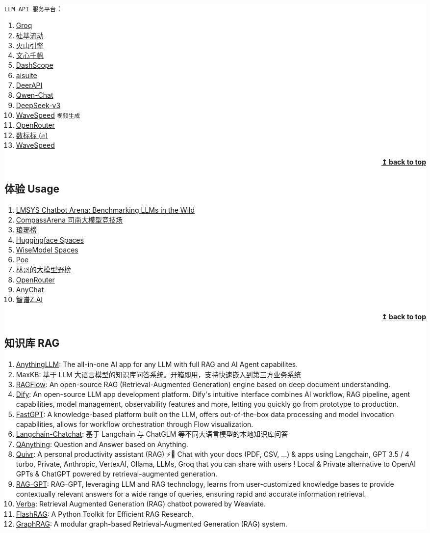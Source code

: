 `LLM API 服务平台`：
1. [Groq](https://groq.com/)
2. [硅基流动](https://cloud.siliconflow.cn/models)
3. [火山引擎](https://www.volcengine.com/product/ark)
4. [文心千帆](https://qianfan.cloud.baidu.com/)
5. [DashScope](https://dashscope.aliyun.com/)
6. [aisuite](https://github.com/andrewyng/aisuite)
7. [DeerAPI](https://www.deerapi.com/)
8. [Qwen-Chat](https://chat.qwenlm.ai/)
9. [DeepSeek-v3](https://www.deepseek.com/)
10. [WaveSpeed](https://wavespeed.ai/) `视频生成`
11. [OpenRouter](https://openrouter.ai/)
12. [数标标 (`🔥`)](https://api.ai-gaochao.cn/)
13. [WaveSpeed](https://wavespeed.ai/)

<div align="right">
    <b><a href="#Contents">↥ back to top</a></b>
</div>

## 体验 Usage

1. [LMSYS Chatbot Arena: Benchmarking LLMs in the Wild](https://arena.lmsys.org/)
2. [CompassArena 司南大模型竞技场](https://modelscope.cn/studios/opencompass/CompassArena/summary)
3. [琅琊榜](https://langyb.com/)
4. [Huggingface Spaces](https://huggingface.co/spaces)
5. [WiseModel Spaces](https://wisemodel.cn/spaces)
6. [Poe](https://poe.com/)
7. [林哥的大模型野榜](https://lyihub.com/)
8. [OpenRouter](https://openrouter.ai/)
9. [AnyChat](https://huggingface.co/spaces/akhaliq/anychat)
10. [智谱Z.AI](https://chat.z.ai/)

<div align="right">
    <b><a href="#Contents">↥ back to top</a></b>
</div>

## 知识库 RAG

1. [AnythingLLM](https://github.com/Mintplex-Labs/anything-llm): The all-in-one AI app for any LLM with full RAG and AI Agent capabilites.
2. [MaxKB](https://github.com/1Panel-dev/MaxKB): 基于 LLM 大语言模型的知识库问答系统。开箱即用，支持快速嵌入到第三方业务系统
3. [RAGFlow](https://github.com/infiniflow/ragflow): An open-source RAG (Retrieval-Augmented Generation) engine based on deep document understanding.
4. [Dify](https://github.com/langgenius/dify): An open-source LLM app development platform. Dify's intuitive interface combines AI workflow, RAG pipeline, agent capabilities, model management, observability features and more, letting you quickly go from prototype to production.
5. [FastGPT](https://github.com/labring/FastGPT): A knowledge-based platform built on the LLM, offers out-of-the-box data processing and model invocation capabilities, allows for workflow orchestration through Flow visualization.
6. [Langchain-Chatchat](https://github.com/chatchat-space/Langchain-Chatchat): 基于 Langchain 与 ChatGLM 等不同大语言模型的本地知识库问答
7. [QAnything](https://github.com/netease-youdao/QAnything): Question and Answer based on Anything.
8. [Quivr](https://github.com/QuivrHQ/quivr): A personal productivity assistant (RAG) ⚡️🤖 Chat with your docs (PDF, CSV, ...) & apps using Langchain, GPT 3.5 / 4 turbo, Private, Anthropic, VertexAI, Ollama, LLMs, Groq that you can share with users ! Local & Private alternative to OpenAI GPTs & ChatGPT powered by retrieval-augmented generation.
9. [RAG-GPT](https://github.com/open-kf/rag-gpt): RAG-GPT, leveraging LLM and RAG technology, learns from user-customized knowledge bases to provide contextually relevant answers for a wide range of queries, ensuring rapid and accurate information retrieval.
10. [Verba](https://github.com/weaviate/Verba): Retrieval Augmented Generation (RAG) chatbot powered by Weaviate.
11. [FlashRAG](https://github.com/RUC-NLPIR/FlashRAG): A Python Toolkit for Efficient RAG Research.
12. [GraphRAG](https://github.com/microsoft/graphrag): A modular graph-based Retrieval-Augmented Generation (RAG) system.